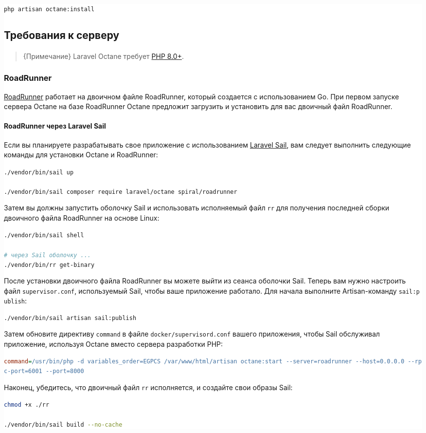 ```bash
php artisan octane:install
```

<a name="server-prerequisites"></a>
## Требования к серверу

> {Примечание} Laravel Octane требует [PHP 8.0+](https://php.net/releases/).

<a name="roadrunner"></a>
### RoadRunner

[RoadRunner](https://roadrunner.dev) работает на двоичном файле RoadRunner, который создается с использованием Go. При первом запуске сервера Octane на базе RoadRunner Octane предложит загрузить и установить для вас двоичный файл RoadRunner.

<a name="roadrunner-via-laravel-sail"></a>
#### RoadRunner через Laravel Sail

Если вы планируете разрабатывать свое приложение с использованием [Laravel Sail](/docs/{{version}}/sail), вам следует выполнить следующие команды для установки Octane и RoadRunner:

```bash
./vendor/bin/sail up

./vendor/bin/sail composer require laravel/octane spiral/roadrunner
```

Затем вы должны запустить оболочку Sail и использовать исполняемый файл `rr` для получения последней сборки двоичного файла RoadRunner на основе Linux:

```bash
./vendor/bin/sail shell

# через Sail оболочку ...
./vendor/bin/rr get-binary
```

После установки двоичного файла RoadRunner вы можете выйти из сеанса оболочки Sail. Теперь вам нужно настроить файл `supervisor.conf`, используемый Sail, чтобы ваше приложение работало. Для начала выполните Artisan-команду `sail:publish`:

```bash
./vendor/bin/sail artisan sail:publish
```

Затем обновите директиву `command` в файле `docker/supervisord.conf` вашего приложения, чтобы Sail обслуживал приложение, используя Octane вместо сервера разработки PHP:

```ini
command=/usr/bin/php -d variables_order=EGPCS /var/www/html/artisan octane:start --server=roadrunner --host=0.0.0.0 --rpc-port=6001 --port=8000
```

Наконец, убедитесь, что двоичный файл `rr` исполняется, и создайте свои образы Sail:

```bash
chmod +x ./rr

./vendor/bin/sail build --no-cache
```
